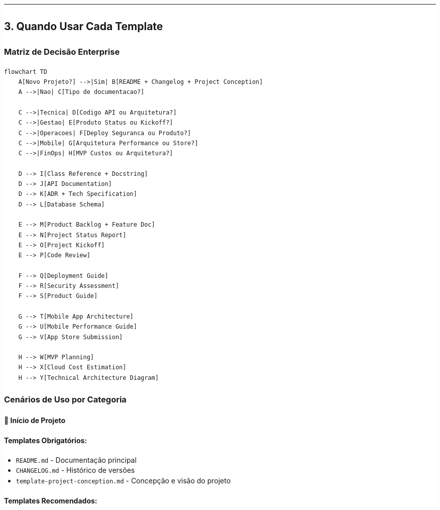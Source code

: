 
---

## 3. Quando Usar Cada Template

### Matriz de Decisão Enterprise

```mermaid
flowchart TD
    A[Novo Projeto?] -->|Sim| B[README + Changelog + Project Conception]
    A -->|Nao| C[Tipo de documentacao?]

    C -->|Tecnica| D[Codigo API ou Arquitetura?]
    C -->|Gestao| E[Produto Status ou Kickoff?]
    C -->|Operacoes| F[Deploy Seguranca ou Produto?]
    C -->|Mobile| G[Arquitetura Performance ou Store?]
    C -->|FinOps| H[MVP Custos ou Arquitetura?]

    D --> I[Class Reference + Docstring]
    D --> J[API Documentation]
    D --> K[ADR + Tech Specification]
    D --> L[Database Schema]

    E --> M[Product Backlog + Feature Doc]
    E --> N[Project Status Report]
    E --> O[Project Kickoff]
    E --> P[Code Review]

    F --> Q[Deployment Guide]
    F --> R[Security Assessment]
    F --> S[Product Guide]

    G --> T[Mobile App Architecture]
    G --> U[Mobile Performance Guide]
    G --> V[App Store Submission]

    H --> W[MVP Planning]
    H --> X[Cloud Cost Estimation]
    H --> Y[Technical Architecture Diagram]
```

### Cenários de Uso por Categoria

#### 🚀 Início de Projeto

#### Templates Obrigatórios:

- `README.md` - Documentação principal
- `CHANGELOG.md` - Histórico de versões
- `template-project-conception.md` - Concepção e visão do projeto

#### Templates Recomendados:
